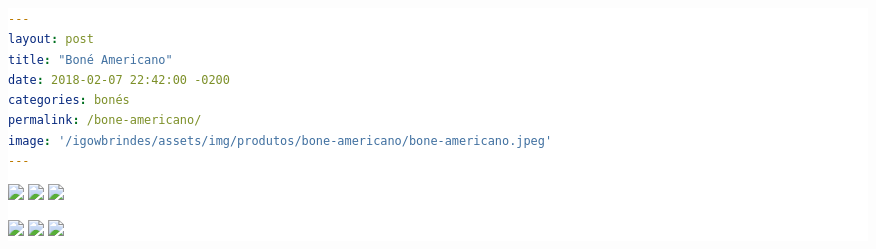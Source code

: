 ```yaml
---
layout: post
title: "Boné Americano"
date: 2018-02-07 22:42:00 -0200
categories: bonés
permalink: /bone-americano/
image: '/igowbrindes/assets/img/produtos/bone-americano/bone-americano.jpeg'
---
```

<div style="max-width:100%">
  <img class="mySlides" src="{{ '/assets/img/produtos/bone-americano/bone-americano.jpeg'
  | prepend: site.baseurl }}" style="width:60%">
  <img class="mySlides" src="{{ '/assets/img/produtos/bone-americano/bone-americano-1.jpeg'
  | prepend: site.baseurl }}" style="width:60%">
  <img class="mySlides" src="{{ '/assets/img/produtos/bone-americano/bone-americano-2.jpeg'
  | prepend: site.baseurl }}" style="width:60%">

  <img class="demo opacity hover-opacity-off img-galeria"
  src="{{ '/assets/img/produtos/bone-americano/bone-americano.jpeg'
  | prepend: site.baseurl }}" onclick="currentDiv(1)">
  <img class="demo opacity hover-opacity-off img-galeria"
  src="{{ '/assets/img/produtos/bone-americano/bone-americano-1.jpeg'
  | prepend: site.baseurl }}" onclick="currentDiv(2)">
  <img class="demo opacity hover-opacity-off img-galeria"
  src="{{ '/assets/img/produtos/bone-americano/bone-americano-2.jpeg'
  | prepend: site.baseurl }}" onclick="currentDiv(3)">
</div>

<script>
var slideIndex = 1;
showDivs(slideIndex);

function plusDivs(n) {
  showDivs(slideIndex += n);
}

function currentDiv(n) {
  showDivs(slideIndex = n);
}

function showDivs(n) {
  var i;
  var x = document.getElementsByClassName("mySlides");
  var dots = document.getElementsByClassName("demo");
  if (n > x.length) {slideIndex = 1}
  if (n < 1) {slideIndex = x.length}
  for (i = 0; i < x.length; i++) {
     x[i].style.display = "none";
  }
  for (i = 0; i < dots.length; i++) {
     dots[i].className = dots[i].className.replace(" opacity-off", "");
  }
  x[slideIndex-1].style.display = "block";
  dots[slideIndex-1].className += " opacity-off";
}
</script>
